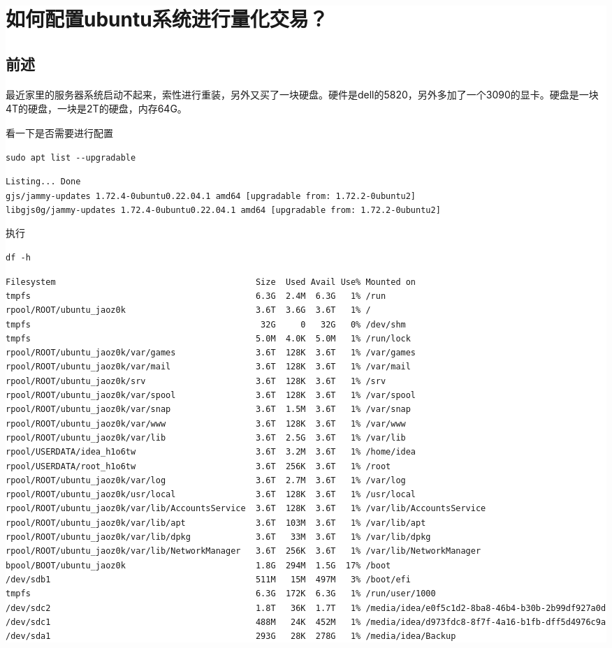 # 如何配置ubuntu系统进行量化交易？

## 前述

最近家里的服务器系统启动不起来，索性进行重装，另外又买了一块硬盘。硬件是dell的5820，另外多加了一个3090的显卡。硬盘是一块4T的硬盘，一块是2T的硬盘，内存64G。

看一下是否需要进行配置

```
sudo apt list --upgradable
```

```
Listing... Done
gjs/jammy-updates 1.72.4-0ubuntu0.22.04.1 amd64 [upgradable from: 1.72.2-0ubuntu2]
libgjs0g/jammy-updates 1.72.4-0ubuntu0.22.04.1 amd64 [upgradable from: 1.72.2-0ubuntu2]
```

执行

```
df -h	
```

```
Filesystem                                        Size  Used Avail Use% Mounted on
tmpfs                                             6.3G  2.4M  6.3G   1% /run
rpool/ROOT/ubuntu_jaoz0k                          3.6T  3.6G  3.6T   1% /
tmpfs                                              32G     0   32G   0% /dev/shm
tmpfs                                             5.0M  4.0K  5.0M   1% /run/lock
rpool/ROOT/ubuntu_jaoz0k/var/games                3.6T  128K  3.6T   1% /var/games
rpool/ROOT/ubuntu_jaoz0k/var/mail                 3.6T  128K  3.6T   1% /var/mail
rpool/ROOT/ubuntu_jaoz0k/srv                      3.6T  128K  3.6T   1% /srv
rpool/ROOT/ubuntu_jaoz0k/var/spool                3.6T  128K  3.6T   1% /var/spool
rpool/ROOT/ubuntu_jaoz0k/var/snap                 3.6T  1.5M  3.6T   1% /var/snap
rpool/ROOT/ubuntu_jaoz0k/var/www                  3.6T  128K  3.6T   1% /var/www
rpool/ROOT/ubuntu_jaoz0k/var/lib                  3.6T  2.5G  3.6T   1% /var/lib
rpool/USERDATA/idea_h1o6tw                        3.6T  3.2M  3.6T   1% /home/idea
rpool/USERDATA/root_h1o6tw                        3.6T  256K  3.6T   1% /root
rpool/ROOT/ubuntu_jaoz0k/var/log                  3.6T  2.7M  3.6T   1% /var/log
rpool/ROOT/ubuntu_jaoz0k/usr/local                3.6T  128K  3.6T   1% /usr/local
rpool/ROOT/ubuntu_jaoz0k/var/lib/AccountsService  3.6T  128K  3.6T   1% /var/lib/AccountsService
rpool/ROOT/ubuntu_jaoz0k/var/lib/apt              3.6T  103M  3.6T   1% /var/lib/apt
rpool/ROOT/ubuntu_jaoz0k/var/lib/dpkg             3.6T   33M  3.6T   1% /var/lib/dpkg
rpool/ROOT/ubuntu_jaoz0k/var/lib/NetworkManager   3.6T  256K  3.6T   1% /var/lib/NetworkManager
bpool/BOOT/ubuntu_jaoz0k                          1.8G  294M  1.5G  17% /boot
/dev/sdb1                                         511M   15M  497M   3% /boot/efi
tmpfs                                             6.3G  172K  6.3G   1% /run/user/1000
/dev/sdc2                                         1.8T   36K  1.7T   1% /media/idea/e0f5c1d2-8ba8-46b4-b30b-2b99df927a0d
/dev/sdc1                                         488M   24K  452M   1% /media/idea/d973fdc8-8f7f-4a16-b1fb-dff5d4976c9a
/dev/sda1                                         293G   28K  278G   1% /media/idea/Backup
```
